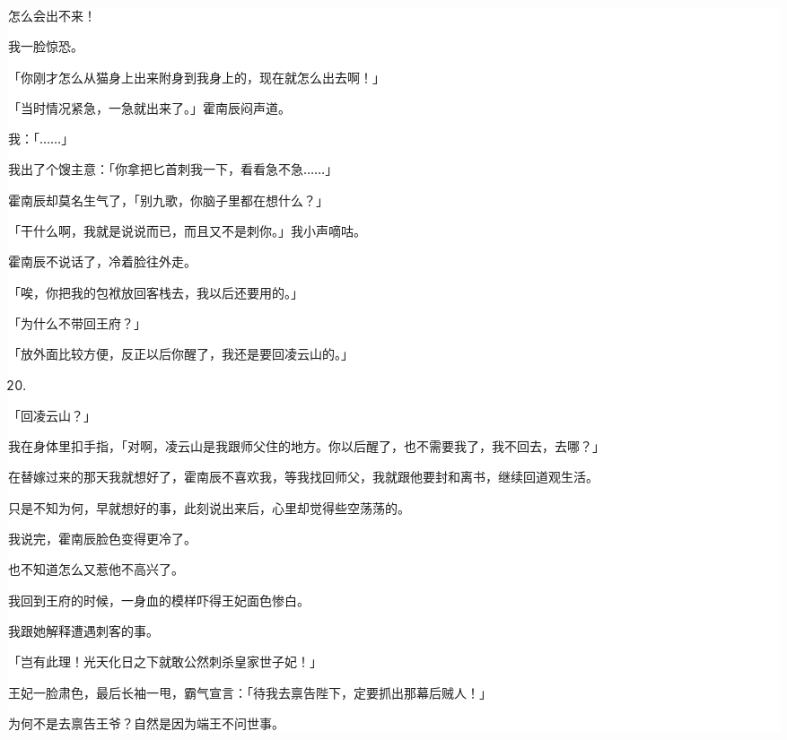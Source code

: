 
怎么会出不来！


我一脸惊恐。


「你刚才怎么从猫身上出来附身到我身上的，现在就怎么出去啊！」


「当时情况紧急，一急就出来了。」霍南辰闷声道。


我：「……」


我出了个馊主意：「你拿把匕首刺我一下，看看急不急……」


霍南辰却莫名生气了，「别九歌，你脑子里都在想什么？」


「干什么啊，我就是说说而已，而且又不是刺你。」我小声嘀咕。


霍南辰不说话了，冷着脸往外走。


「唉，你把我的包袱放回客栈去，我以后还要用的。」


「为什么不带回王府？」


「放外面比较方便，反正以后你醒了，我还是要回凌云山的。」


20.


「回凌云山？」


我在身体里扣手指，「对啊，凌云山是我跟师父住的地方。你以后醒了，也不需要我了，我不回去，去哪？」


在替嫁过来的那天我就想好了，霍南辰不喜欢我，等我找回师父，我就跟他要封和离书，继续回道观生活。


只是不知为何，早就想好的事，此刻说出来后，心里却觉得些空荡荡的。


我说完，霍南辰脸色变得更冷了。


也不知道怎么又惹他不高兴了。


我回到王府的时候，一身血的模样吓得王妃面色惨白。


我跟她解释遭遇刺客的事。


「岂有此理！光天化日之下就敢公然刺杀皇家世子妃！」


王妃一脸肃色，最后长袖一甩，霸气宣言：「待我去禀告陛下，定要抓出那幕后贼人！」


为何不是去禀告王爷？自然是因为端王不问世事。

